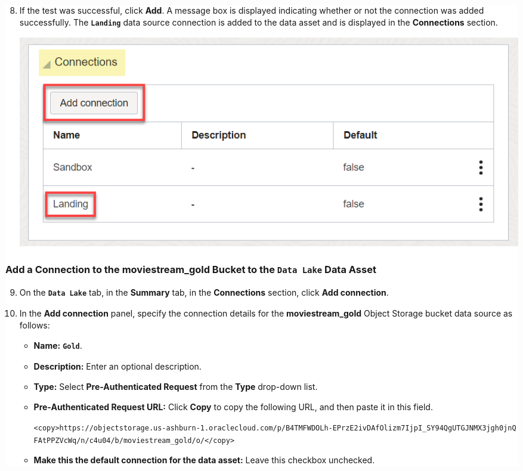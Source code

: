 8. If the test was successful, click **Add**. A message box is displayed indicating whether or not the connection was added successfully. The **`Landing`** data source connection is added to the data asset and is displayed in the **Connections** section.

    ![The newly created Landing connection is displayed in the Connections section.](./images/landing-connection-added.png " ")

### Add a Connection to the **moviestream_gold** Bucket to the **`Data Lake`** Data Asset

9. On the **`Data Lake`** tab, in the **Summary** tab, in the **Connections** section, click **Add connection**.

10. In the **Add connection** panel, specify the connection details for the **moviestream_gold** Object Storage bucket data source as follows:

    * **Name:** **`Gold`**.
    * **Description:** Enter an optional description.
    * **Type:** Select **Pre-Authenticated Request** from the **Type** drop-down list.
    * **Pre-Authenticated Request URL:** Click **Copy** to copy the following URL, and then paste it in this field.

        ```
        <copy>https://objectstorage.us-ashburn-1.oraclecloud.com/p/B4TMFWDOLh-EPrzE2ivDAfOlizm7IjpI_SY94QgUTGJNMX3jgh0jnQFAtPPZVcWq/n/c4u04/b/moviestream_gold/o/</copy>
        ```

    * **Make this the default connection for the data asset:** Leave this checkbox unchecked.
